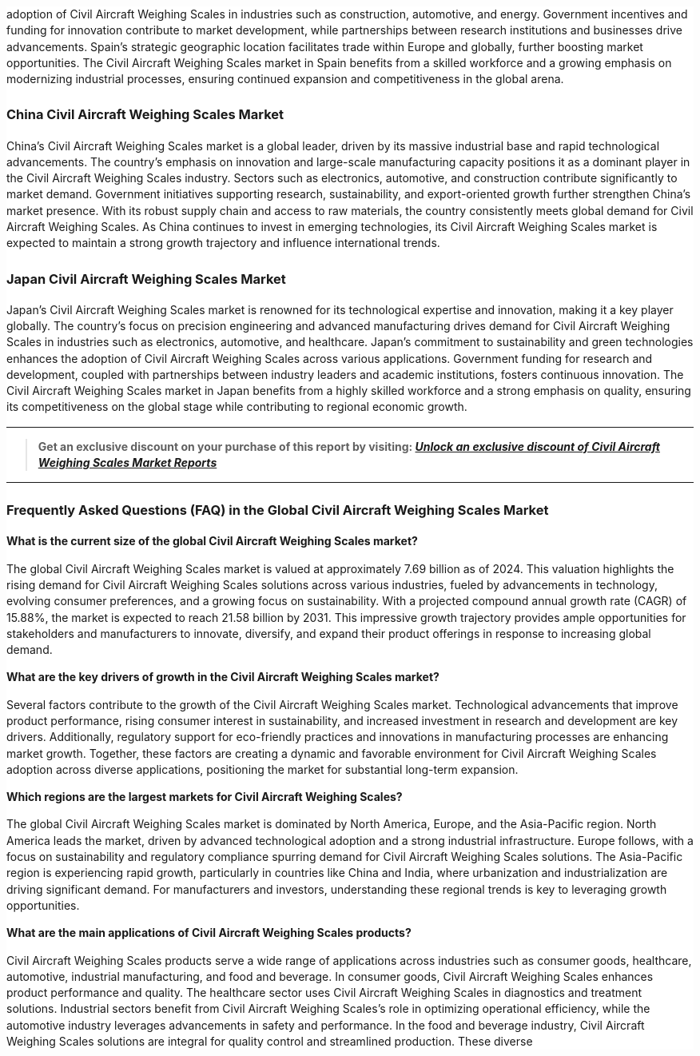 adoption of Civil Aircraft Weighing Scales in industries such as construction, automotive, and energy. Government incentives and funding for innovation contribute to market development, while partnerships between research institutions and businesses drive advancements. Spain&rsquo;s strategic geographic location facilitates trade within Europe and globally, further boosting market opportunities. The Civil Aircraft Weighing Scales market in Spain benefits from a skilled workforce and a growing emphasis on modernizing industrial processes, ensuring continued expansion and competitiveness in the global arena.</p><h3>China Civil Aircraft Weighing Scales Market</h3><p>China&rsquo;s Civil Aircraft Weighing Scales market is a global leader, driven by its massive industrial base and rapid technological advancements. The country&rsquo;s emphasis on innovation and large-scale manufacturing capacity positions it as a dominant player in the Civil Aircraft Weighing Scales industry. Sectors such as electronics, automotive, and construction contribute significantly to market demand. Government initiatives supporting research, sustainability, and export-oriented growth further strengthen China&rsquo;s market presence. With its robust supply chain and access to raw materials, the country consistently meets global demand for Civil Aircraft Weighing Scales. As China continues to invest in emerging technologies, its Civil Aircraft Weighing Scales market is expected to maintain a strong growth trajectory and influence international trends.</p><h3>Japan Civil Aircraft Weighing Scales Market</h3><p>Japan&rsquo;s Civil Aircraft Weighing Scales market is renowned for its technological expertise and innovation, making it a key player globally. The country&rsquo;s focus on precision engineering and advanced manufacturing drives demand for Civil Aircraft Weighing Scales in industries such as electronics, automotive, and healthcare. Japan&rsquo;s commitment to sustainability and green technologies enhances the adoption of Civil Aircraft Weighing Scales across various applications. Government funding for research and development, coupled with partnerships between industry leaders and academic institutions, fosters continuous innovation. The Civil Aircraft Weighing Scales market in Japan benefits from a highly skilled workforce and a strong emphasis on quality, ensuring its competitiveness on the global stage while contributing to regional economic growth.</p><hr /><blockquote><p><strong>Get an exclusive discount on your purchase of this report by visiting: <em><a href="://marketresearchpulse.com/ask-for-discount/118192?utm_source=Github&amp;utm_medium=022">Unlock an exclusive discount of Civil Aircraft Weighing Scales Market Reports</a></em>&nbsp;</strong></p></blockquote><hr /><h3>Frequently Asked Questions (FAQ) in the Global Civil Aircraft Weighing Scales Market</h3><p><strong>What is the current size of the global Civil Aircraft Weighing Scales market?</strong></p><p>The global Civil Aircraft Weighing Scales market is valued at approximately 7.69 billion as of 2024. This valuation highlights the rising demand for Civil Aircraft Weighing Scales solutions across various industries, fueled by advancements in technology, evolving consumer preferences, and a growing focus on sustainability. With a projected compound annual growth rate (CAGR) of 15.88%, the market is expected to reach 21.58 billion by 2031. This impressive growth trajectory provides ample opportunities for stakeholders and manufacturers to innovate, diversify, and expand their product offerings in response to increasing global demand.</p><p><strong>What are the key drivers of growth in the Civil Aircraft Weighing Scales market?</strong></p><p>Several factors contribute to the growth of the Civil Aircraft Weighing Scales market. Technological advancements that improve product performance, rising consumer interest in sustainability, and increased investment in research and development are key drivers. Additionally, regulatory support for eco-friendly practices and innovations in manufacturing processes are enhancing market growth. Together, these factors are creating a dynamic and favorable environment for Civil Aircraft Weighing Scales adoption across diverse applications, positioning the market for substantial long-term expansion.</p><p><strong>Which regions are the largest markets for Civil Aircraft Weighing Scales?</strong></p><p>The global Civil Aircraft Weighing Scales market is dominated by North America, Europe, and the Asia-Pacific region. North America leads the market, driven by advanced technological adoption and a strong industrial infrastructure. Europe follows, with a focus on sustainability and regulatory compliance spurring demand for Civil Aircraft Weighing Scales solutions. The Asia-Pacific region is experiencing rapid growth, particularly in countries like China and India, where urbanization and industrialization are driving significant demand. For manufacturers and investors, understanding these regional trends is key to leveraging growth opportunities.</p><p><strong>What are the main applications of Civil Aircraft Weighing Scales products?</strong></p><p>Civil Aircraft Weighing Scales products serve a wide range of applications across industries such as consumer goods, healthcare, automotive, industrial manufacturing, and food and beverage. In consumer goods, Civil Aircraft Weighing Scales enhances product performance and quality. The healthcare sector uses Civil Aircraft Weighing Scales in diagnostics and treatment solutions. Industrial sectors benefit from Civil Aircraft Weighing Scales&rsquo;s role in optimizing operational efficiency, while the automotive industry leverages advancements in safety and performance. In the food and beverage industry, Civil Aircraft Weighing Scales solutions are integral for quality control and streamlined production. These diverse